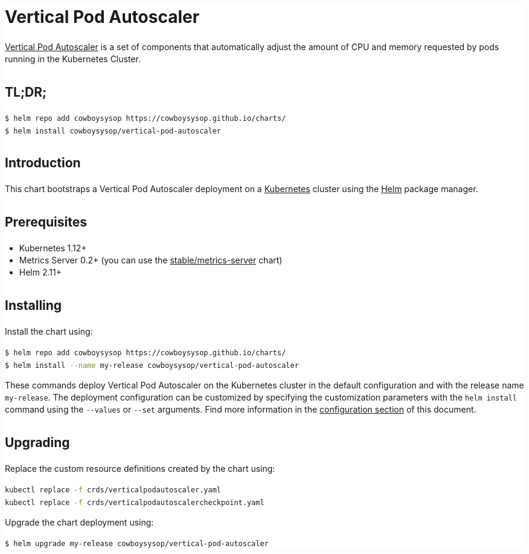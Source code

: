 # Vertical Pod Autoscaler

[Vertical Pod Autoscaler](https://github.com/kubernetes/autoscaler) is a set of components that automatically adjust the amount of CPU and memory requested by pods running in the Kubernetes Cluster.

## TL;DR;

```bash
$ helm repo add cowboysysop https://cowboysysop.github.io/charts/
$ helm install cowboysysop/vertical-pod-autoscaler
```

## Introduction

This chart bootstraps a Vertical Pod Autoscaler deployment on a [Kubernetes](http://kubernetes.io) cluster using the [Helm](https://helm.sh) package manager.

## Prerequisites

- Kubernetes 1.12+
- Metrics Server 0.2+ (you can use the [stable/metrics-server](https://hub.helm.sh/charts/stable/metrics-server) chart)
- Helm 2.11+

## Installing

Install the chart using:

```bash
$ helm repo add cowboysysop https://cowboysysop.github.io/charts/
$ helm install --name my-release cowboysysop/vertical-pod-autoscaler
```

These commands deploy Vertical Pod Autoscaler on the Kubernetes cluster in the default configuration and with the release name `my-release`. The deployment configuration can be customized by specifying the customization parameters with the `helm install` command using the `--values` or `--set` arguments. Find more information in the [configuration section](#configuration) of this document.

## Upgrading

Replace the custom resource definitions created by the chart using:

```bash
kubectl replace -f crds/verticalpodautoscaler.yaml
kubectl replace -f crds/verticalpodautoscalercheckpoint.yaml
```

Upgrade the chart deployment using:

```bash
$ helm upgrade my-release cowboysysop/vertical-pod-autoscaler
```
